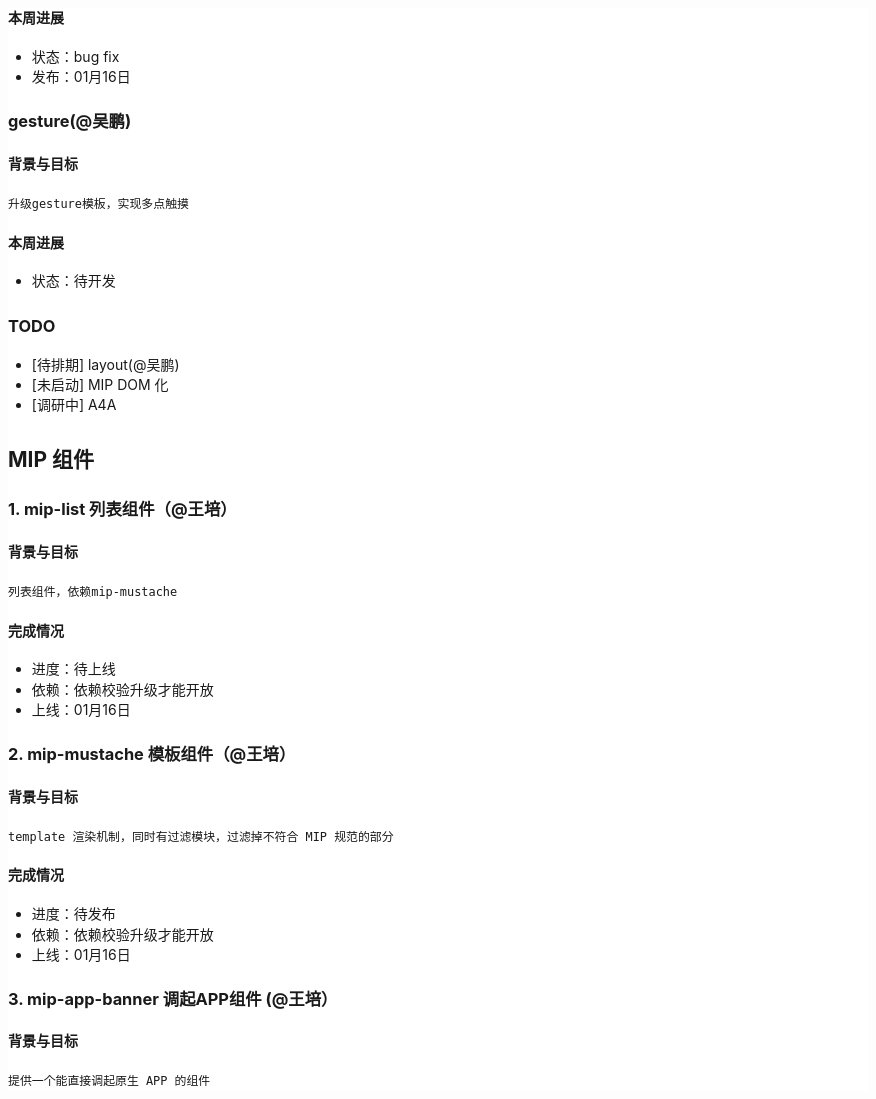 #### 本周进展

- 状态：bug fix
- 发布：01月16日

### gesture(@吴鹏)

#### 背景与目标

```
升级gesture模板，实现多点触摸
```

#### 本周进展

- 状态：待开发

### TODO

- [待排期] layout(@吴鹏)
- [未启动] MIP DOM 化
- [调研中] A4A

## <span id="extensions">MIP 组件</span>

### 1. mip-list 列表组件（@王培）

#### 背景与目标
    
    列表组件，依赖mip-mustache

#### 完成情况

- 进度：待上线
- 依赖：依赖校验升级才能开放
- 上线：01月16日

### 2. mip-mustache 模板组件（@王培）

#### 背景与目标
    
    template 渲染机制，同时有过滤模块，过滤掉不符合 MIP 规范的部分

#### 完成情况

- 进度：待发布
- 依赖：依赖校验升级才能开放
- 上线：01月16日

### 3. mip-app-banner 调起APP组件 (@王培）

#### 背景与目标
    
    提供一个能直接调起原生 APP 的组件
